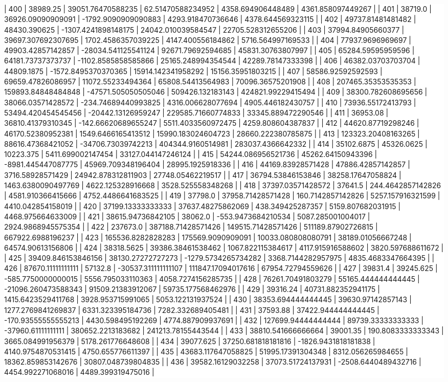 | 400 | 38989.25 | 39051.76470588235 | 62.51470588234952 | 4358.694906448489 | 4361.858097449267 |
| 401 | 38719.0 | 36926.09090909091 | -1792.9090909090883 | 4293.918470736646 | 4378.644569323115 |
| 402 | 49737.81481481482 | 48430.390625 | -1307.4241898148175 | 24042.010039584547 | 22705.528312655206 |
| 403 | 37994.84905660377 | 39697.307692307695 | 1702.4586357039225 | 4147.400556184862 | 5716.564997169533 |
| 404 | 77937.9696969697 | 49903.42857142857 | -28034.541125541124 | 92671.79692594685 | 45831.30763807997 |
| 405 | 65284.59595959596 | 64181.73737373737 | -1102.8585858585866 | 25165.248994354544 | 42289.78147333398 |
| 406 | 46382.03703703704 | 44809.1875 | -1572.8495370370365 | 15914.142341958292 | 15156.35951803215 |
| 407 | 58586.92592592593 | 69659.47826086957 | 11072.55233494364 | 65808.54413564983 | 70096.36575201908 |
| 408 | 207465.35353535353 | 159893.84848484848 | -47571.505050505046 | 509426.132183143 | 424821.99229415494 |
| 409 | 38300.782608695656 | 38066.03571428572 | -234.74689440993825 | 4316.006628077694 | 4905.446182430757 |
| 410 | 73936.55172413793 | 53494.420454545456 | -20442.13126959247 | 229585.71660774833 | 33345.889472290546 |
| 411 | 36953.08 | 36810.41379310345 | -142.66620689655247 | 5511.4033560972475 | 4259.808604387837 |
| 412 | 44620.87719298246 | 46170.52380952381 | 1549.6466165413512 | 15990.183024604723 | 28660.222380785875 |
| 413 | 123323.20408163265 | 88616.47368421052 | -34706.73039742213 | 404344.9160514981 | 283037.4366642332 |
| 414 | 35102.6875 | 45326.0625 | 10223.375 | 5411.699002147454 | 33127.044147246124 |
| 415 | 54244.086956521736 | 45262.64150943396 | -8981.445447087775 | 45969.709348196404 | 28995.1925918336 |
| 416 | 44169.83928571428 | 47886.42857142857 | 3716.58928571429 | 24942.878312811903 | 27748.05462219517 |
| 417 | 36794.53846153846 | 38258.17647058824 | 1463.6380090497769 | 4622.125328916668 | 3528.525558348268 |
| 418 | 37397.03571428572 | 37641.5 | 244.4642857142826 | 4581.910366415666 | 4752.4486641683525 |
| 419 | 37798.0 | 37958.71428571428 | 160.7142857142826 | 5257.157916321599 | 4410.042854158019 |
| 420 | 37199.13333333333 | 37637.48275862069 | 438.349425287357 | 5159.807682031915 | 4468.975664633009 |
| 421 | 38615.94736842105 | 38062.0 | -553.9473684210534 | 5087.285001004017 | 2924.9868945575354 |
| 422 | 237673.0 | 387188.71428571426 | 149515.71428571426 | 511189.87902726815 | 667922.6988196237 |
| 423 | 165536.8282828283 | 175569.9090909091 | 10033.080808080791 | 38189.01056667248 | 64574.90613156806 |
| 424 | 38318.5625 | 39386.38461538462 | 1067.822115384617 | 4117.915916588602 | 3820.597688611672 |
| 425 | 39409.846153846156 | 38130.27272727273 | -1279.5734265734282 | 3368.7144282957975 | 4835.4683347664395 |
| 426 | 87670.11111111111 | 57132.8 | -30537.311111111107 | 111847.17094017616 | 67954.72794559626 |
| 427 | 39831.4 | 39245.625 | -585.7750000000015 | 5556.795033110363 | 4058.7274156285735 |
| 428 | 76261.70491803279 | 55165.444444444445 | -21096.260473588343 | 91509.21383912067 | 59735.177568462976 |
| 429 | 39316.24 | 40731.882352941175 | 1415.6423529411768 | 3928.953715991065 | 5053.122131937524 |
| 430 | 38353.694444444445 | 39630.97142857143 | 1277.2769841269837 | 6331.323395184736 | 7282.332689405481 |
| 431 | 37593.88 | 37422.944444444445 | -170.93555555555213 | 4430.598495192269 | 4774.887909937691 |
| 432 | 127699.94444444444 | 89739.33333333333 | -37960.61111111111 | 380652.2213183682 | 241213.78155443544 |
| 433 | 38810.541666666664 | 39001.35 | 190.8083333333343 | 3665.084991956379 | 5178.261776648608 |
| 434 | 39077.625 | 37250.681818181816 | -1826.9431818181838 | 4140.9754870531415 | 4750.655776611397 |
| 435 | 43683.117647058825 | 51995.17391304348 | 8312.056265984655 | 18362.859853142676 | 30807.048739804835 |
| 436 | 39582.16129032258 | 37073.51724137931 | -2508.6440489432716 | 4454.992271068016 | 4489.399319475016 |